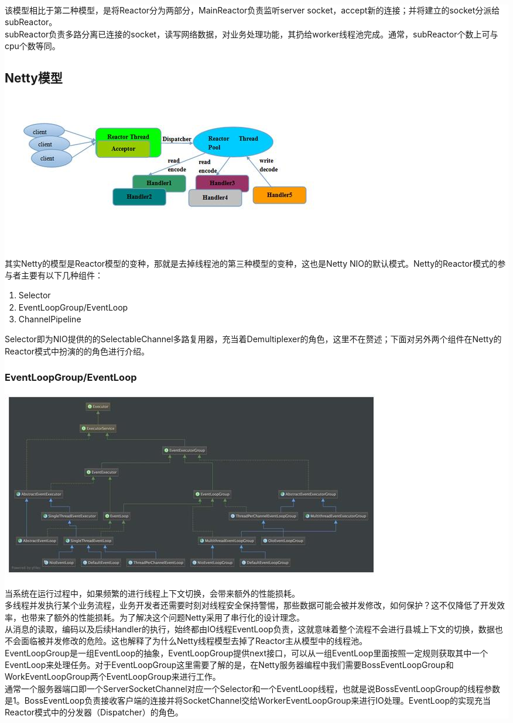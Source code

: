 该模型相比于第二种模型，是将Reactor分为两部分，MainReactor负责监听server socket，accept新的连接；并将建立的socket分派给subReactor。  
subReactor负责多路分离已连接的socket，读写网络数据，对业务处理功能，其扔给worker线程池完成。通常，subReactor个数上可与cpu个数等同。  

## Netty模型

![](./source/netty_007.jpg)

其实Netty的模型是Reactor模型的变种，那就是去掉线程池的第三种模型的变种，这也是Netty NIO的默认模式。Netty的Reactor模式的参与者主要有以下几种组件：  
1. Selector
2. EventLoopGroup/EventLoop
3. ChannelPipeline

Selector即为NIO提供的的SelectableChannel多路复用器，充当着Demultiplexer的角色，这里不在赘述；下面对另外两个组件在Netty的Reactor模式中扮演的的角色进行介绍。

### EventLoopGroup/EventLoop

![](./source/netty_008.jpg)

当系统在运行过程中，如果频繁的进行线程上下文切换，会带来额外的性能损耗。  
多线程并发执行某个业务流程，业务开发者还需要时刻对线程安全保持警惕，那些数据可能会被并发修改，如何保护？这不仅降低了开发效率，也带来了额外的性能损耗。为了解决这个问题Netty采用了串行化的设计理念。  
从消息的读取，编码以及后续Handler的执行，始终都由IO线程EventLoop负责，这就意味着整个流程不会进行县城上下文的切换，数据也不会面临被并发修改的危险。这也解释了为什么Netty线程模型去掉了Reactor主从模型中的线程池。  
EventLoopGroup是一组EventLoop的抽象，EventLoopGroup提供next接口，可以从一组EventLoop里面按照一定规则获取其中一个EventLoop来处理任务。对于EventLoopGroup这里需要了解的是，在Netty服务器编程中我们需要BossEventLoopGroup和WorkEventLoopGroup两个EventLoopGroup来进行工作。  
通常一个服务器端口即一个ServerSocketChannel对应一个Selector和一个EventLoop线程，也就是说BossEventLoopGroup的线程参数是1。BossEventLoop负责接收客户端的连接并将SocketChannel交给WorkerEventLoopGroup来进行IO处理。EventLoop的实现充当Reactor模式中的分发器（Dispatcher）的角色。
